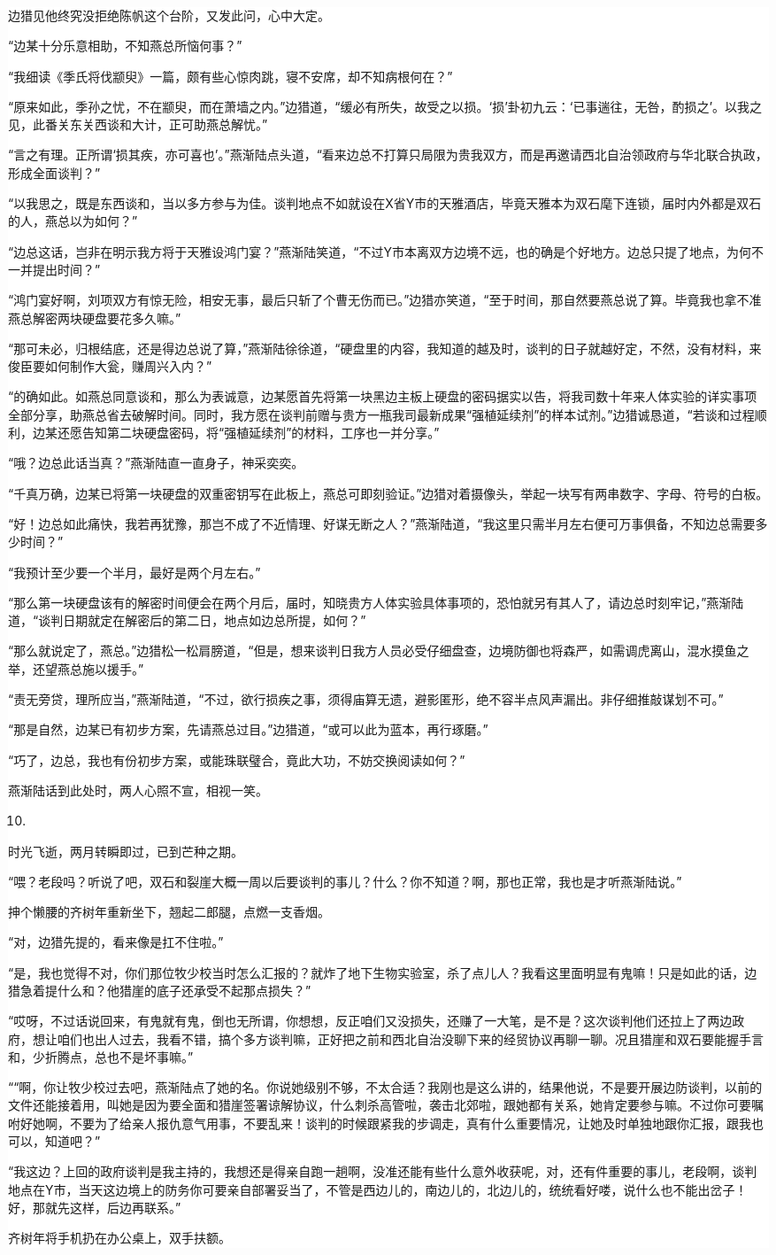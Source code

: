 边猎见他终究没拒绝陈帆这个台阶，又发此问，心中大定。

“边某十分乐意相助，不知燕总所恼何事？”

“我细读《季氏将伐颛臾》一篇，颇有些心惊肉跳，寝不安席，却不知病根何在？”

“原来如此，季孙之忧，不在颛臾，而在萧墙之内。”边猎道，“缓必有所失，故受之以损。‘损’卦初九云：‘已事遄往，无咎，酌损之’。以我之见，此番关东关西谈和大计，正可助燕总解忧。”

“言之有理。正所谓‘损其疾，亦可喜也’。”燕渐陆点头道，“看来边总不打算只局限为贵我双方，而是再邀请西北自治领政府与华北联合执政，形成全面谈判？”

“以我思之，既是东西谈和，当以多方参与为佳。谈判地点不如就设在X省Y市的天雅酒店，毕竟天雅本为双石麾下连锁，届时内外都是双石的人，燕总以为如何？”

“边总这话，岂非在明示我方将于天雅设鸿门宴？”燕渐陆笑道，“不过Y市本离双方边境不远，也的确是个好地方。边总只提了地点，为何不一并提出时间？”

“鸿门宴好啊，刘项双方有惊无险，相安无事，最后只斩了个曹无伤而已。”边猎亦笑道，“至于时间，那自然要燕总说了算。毕竟我也拿不准燕总解密两块硬盘要花多久嘛。”

“那可未必，归根结底，还是得边总说了算，”燕渐陆徐徐道，“硬盘里的内容，我知道的越及时，谈判的日子就越好定，不然，没有材料，来俊臣要如何制作大瓮，赚周兴入内？”

“的确如此。如燕总同意谈和，那么为表诚意，边某愿首先将第一块黑边主板上硬盘的密码据实以告，将我司数十年来人体实验的详实事项全部分享，助燕总省去破解时间。同时，我方愿在谈判前赠与贵方一瓶我司最新成果“强植延续剂”的样本试剂。”边猎诚恳道，“若谈和过程顺利，边某还愿告知第二块硬盘密码，将“强植延续剂”的材料，工序也一并分享。”

“哦？边总此话当真？”燕渐陆直一直身子，神采奕奕。

“千真万确，边某已将第一块硬盘的双重密钥写在此板上，燕总可即刻验证。”边猎对着摄像头，举起一块写有两串数字、字母、符号的白板。

“好！边总如此痛快，我若再犹豫，那岂不成了不近情理、好谋无断之人？”燕渐陆道，“我这里只需半月左右便可万事俱备，不知边总需要多少时间？”

“我预计至少要一个半月，最好是两个月左右。”

“那么第一块硬盘该有的解密时间便会在两个月后，届时，知晓贵方人体实验具体事项的，恐怕就另有其人了，请边总时刻牢记，”燕渐陆道，“谈判日期就定在解密后的第二日，地点如边总所提，如何？”

“那么就说定了，燕总。”边猎松一松肩膀道，“但是，想来谈判日我方人员必受仔细盘查，边境防御也将森严，如需调虎离山，混水摸鱼之举，还望燕总施以援手。”

“责无旁贷，理所应当，”燕渐陆道，“不过，欲行损疾之事，须得庙算无遗，避影匿形，绝不容半点风声漏出。非仔细推敲谋划不可。”

“那是自然，边某已有初步方案，先请燕总过目。”边猎道，“或可以此为蓝本，再行琢磨。”

“巧了，边总，我也有份初步方案，或能珠联璧合，竟此大功，不妨交换阅读如何？”

燕渐陆话到此处时，两人心照不宣，相视一笑。


10.


时光飞逝，两月转瞬即过，已到芒种之期。

“喂？老段吗？听说了吧，双石和裂崖大概一周以后要谈判的事儿？什么？你不知道？啊，那也正常，我也是才听燕渐陆说。”

抻个懒腰的齐树年重新坐下，翘起二郎腿，点燃一支香烟。

“对，边猎先提的，看来像是扛不住啦。”

“是，我也觉得不对，你们那位牧少校当时怎么汇报的？就炸了地下生物实验室，杀了点儿人？我看这里面明显有鬼嘛！只是如此的话，边猎急着提什么和？他猎崖的底子还承受不起那点损失？”

“哎呀，不过话说回来，有鬼就有鬼，倒也无所谓，你想想，反正咱们又没损失，还赚了一大笔，是不是？这次谈判他们还拉上了两边政府，想让咱们也出人过去，我看不错，搞个多方谈判嘛，正好把之前和西北自治没聊下来的经贸协议再聊一聊。况且猎崖和双石要能握手言和，少折腾点，总也不是坏事嘛。”

““啊，你让牧少校过去吧，燕渐陆点了她的名。你说她级别不够，不太合适？我刚也是这么讲的，结果他说，不是要开展边防谈判，以前的文件还能接着用，叫她是因为要全面和猎崖签署谅解协议，什么刺杀高管啦，袭击北郊啦，跟她都有关系，她肯定要参与嘛。不过你可要嘱咐好她啊，不要为了给亲人报仇意气用事，不要乱来！谈判的时候跟紧我的步调走，真有什么重要情况，让她及时单独地跟你汇报，跟我也可以，知道吧？”

“我这边？上回的政府谈判是我主持的，我想还是得亲自跑一趟啊，没准还能有些什么意外收获呢，对，还有件重要的事儿，老段啊，谈判地点在Y市，当天这边境上的防务你可要亲自部署妥当了，不管是西边儿的，南边儿的，北边儿的，统统看好喽，说什么也不能出岔子！好，那就先这样，后边再联系。”

齐树年将手机扔在办公桌上，双手扶额。
